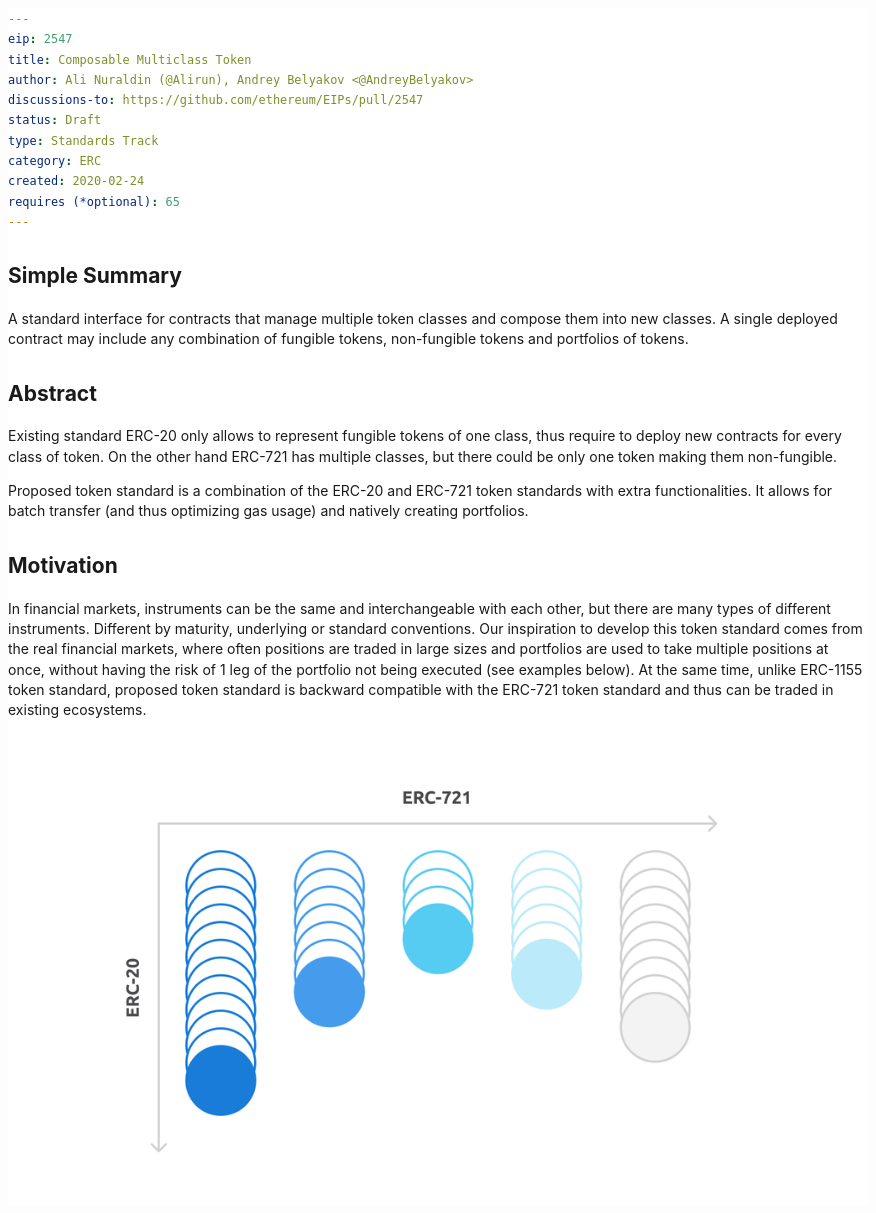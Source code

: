 ```yaml
---
eip: 2547
title: Composable Multiclass Token
author: Ali Nuraldin (@Alirun), Andrey Belyakov <@AndreyBelyakov>
discussions-to: https://github.com/ethereum/EIPs/pull/2547
status: Draft
type: Standards Track
category: ERC
created: 2020-02-24
requires (*optional): 65
---
```


## Simple Summary
A standard interface for contracts that manage multiple token classes and compose them into new classes. A single deployed contract may include any combination of fungible tokens, non-fungible tokens and portfolios of tokens.

## Abstract
Existing standard ERC-20 only allows to represent fungible tokens of one class, thus require to deploy new contracts for every class of token. On the other hand ERC-721 has multiple classes, but there could be only one token making them non-fungible.

Proposed token standard is a combination of the ERC-20 and ERC-721 token standards with extra functionalities. It allows for batch transfer (and thus optimizing gas usage) and natively creating portfolios.

## Motivation
In financial markets, instruments can be the same and interchangeable with each other, but there are many types of different instruments. Different by maturity, underlying or standard conventions. Our inspiration to develop this token standard comes from the real financial markets, where often positions are traded in large sizes and portfolios are used to take multiple positions at once, without having the risk of 1 leg of the portfolio not being executed (see examples below). At the same time, unlike ERC-1155 token standard, proposed token standard is backward compatible with the ERC-721 token standard and thus can be traded in existing ecosystems.

![token-representation](../assets/eip-draft_composable_multiclass_token/token-representation.png)
